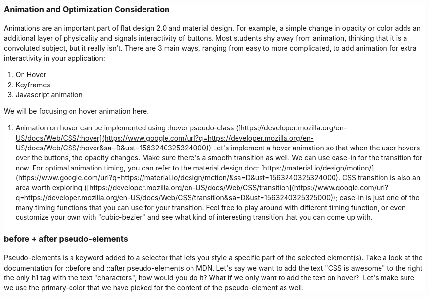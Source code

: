 ### Animation and Optimization Consideration       
Animations are an important part of flat design 2.0 and material design. For example, a simple change in opacity or color adds an additional layer of physicality and signals interactivity of buttons. Most students shy away from animation, thinking that it is a convoluted subject, but it really isn't. There are 3 main ways, ranging from easy to more complicated, to add animation for extra interactivity in your application:

1. On Hover
2. Keyframes
3. Javascript animation

We will be focusing on hover animation here.

1. Animation on hover can be implemented using :hover pseudo-class ([https://developer.mozilla.org/en-US/docs/Web/CSS/:hover](https://www.google.com/url?q=https://developer.mozilla.org/en-US/docs/Web/CSS/:hover&sa=D&ust=1563240325324000)) Let's implement a hover animation so that when the user hovers over the buttons, the opacity changes. Make sure there's a smooth transition as well. We can use ease-in for the transition for now. For optimal animation timing, you can refer to the material design doc: [https://material.io/design/motion/](https://www.google.com/url?q=https://material.io/design/motion/&sa=D&ust=1563240325324000). CSS transition is also an area worth exploring ([https://developer.mozilla.org/en-US/docs/Web/CSS/transition](https://www.google.com/url?q=https://developer.mozilla.org/en-US/docs/Web/CSS/transition&sa=D&ust=1563240325325000)); ease-in is just one of the many timing functions that you can use for your transition. Feel free to play around with different timing function, or even customize your own with "cubic-bezier" and see what kind of interesting transition that you can come up with.

### before + after pseudo-elements

Pseudo-elements is a keyword added to a selector that lets you style a specific part of the selected element(s). Take a look at the documentation for ::before and ::after pseudo-elements on MDN. Let's say we want to add the text "CSS is awesome" to the right the only h1 tag with the text "characters", how would you do it? What if we only want to add the text on hover?  Let's make sure we use the primary-color that we have picked for the content of the pseudo-element as well.